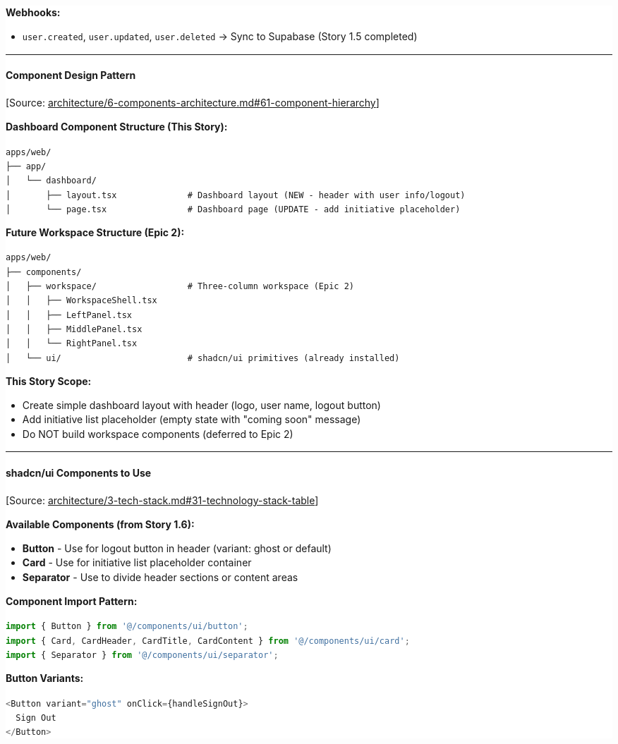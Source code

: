 **Webhooks:**
- `user.created`, `user.updated`, `user.deleted` → Sync to Supabase (Story 1.5 completed)

---

#### Component Design Pattern
[Source: [architecture/6-components-architecture.md#61-component-hierarchy](../architecture/6-components-architecture.md#61-component-hierarchy)]

**Dashboard Component Structure (This Story):**
```
apps/web/
├── app/
│   └── dashboard/
│       ├── layout.tsx              # Dashboard layout (NEW - header with user info/logout)
│       └── page.tsx                # Dashboard page (UPDATE - add initiative placeholder)
```

**Future Workspace Structure (Epic 2):**
```
apps/web/
├── components/
│   ├── workspace/                  # Three-column workspace (Epic 2)
│   │   ├── WorkspaceShell.tsx
│   │   ├── LeftPanel.tsx
│   │   ├── MiddlePanel.tsx
│   │   └── RightPanel.tsx
│   └── ui/                         # shadcn/ui primitives (already installed)
```

**This Story Scope:**
- Create simple dashboard layout with header (logo, user name, logout button)
- Add initiative list placeholder (empty state with "coming soon" message)
- Do NOT build workspace components (deferred to Epic 2)

---

#### shadcn/ui Components to Use
[Source: [architecture/3-tech-stack.md#31-technology-stack-table](../architecture/3-tech-stack.md#31-technology-stack-table)]

**Available Components (from Story 1.6):**
- **Button** - Use for logout button in header (variant: ghost or default)
- **Card** - Use for initiative list placeholder container
- **Separator** - Use to divide header sections or content areas

**Component Import Pattern:**
```typescript
import { Button } from '@/components/ui/button';
import { Card, CardHeader, CardTitle, CardContent } from '@/components/ui/card';
import { Separator } from '@/components/ui/separator';
```

**Button Variants:**
```typescript
<Button variant="ghost" onClick={handleSignOut}>
  Sign Out
</Button>
```
